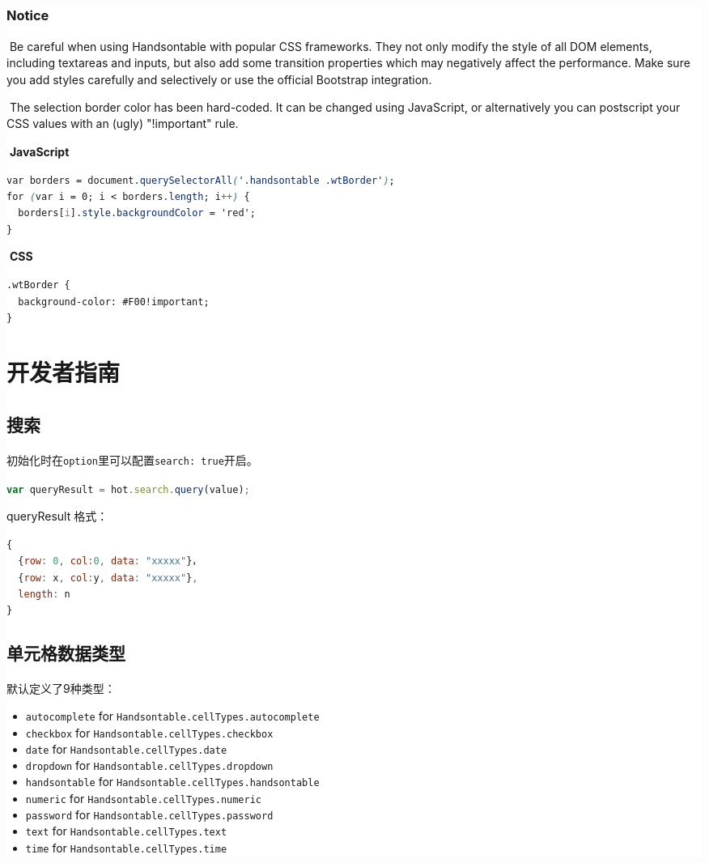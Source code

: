 ### Notice

​        Be careful when using Handsontable with popular CSS frameworks.        They not only modify the style of all DOM elements, including textareas and inputs,        but also add some transition properties which may negatively affect the performance.        Make sure you add styles carefully and selectively or use the official Bootstrap integration.      

​        The selection border color has been hard-coded. It can be changed using JavaScript, or alternatively        you can postscript your CSS values with an (ugly) "!important" rule.      

​        **JavaScript**      

```css
var borders = document.querySelectorAll('.handsontable .wtBorder');
for (var i = 0; i < borders.length; i++) {
  borders[i].style.backgroundColor = 'red';
}

```

​        **CSS**      

```
.wtBorder {
  background-color: #F00!important;
}
```

# 开发者指南

## 搜索 

初始化时在`option`里可以配置`search: true`开启。

```javascript
var queryResult = hot.search.query(value);
```

queryResult 格式：

```javascript
{
  {row: 0, col:0, data: "xxxxx"}，
  {row: x, col:y, data: "xxxxx"},
  length: n
}
```

##  单元格数据类型

默认定义了9种类型：

- `autocomplete` for `Handsontable.cellTypes.autocomplete`
- `checkbox` for `Handsontable.cellTypes.checkbox`
- `date` for `Handsontable.cellTypes.date`
- `dropdown` for `Handsontable.cellTypes.dropdown`
- `handsontable` for `Handsontable.cellTypes.handsontable`
- `numeric` for `Handsontable.cellTypes.numeric`
- `password` for `Handsontable.cellTypes.password`
- `text` for `Handsontable.cellTypes.text`
- `time` for `Handsontable.cellTypes.time`
